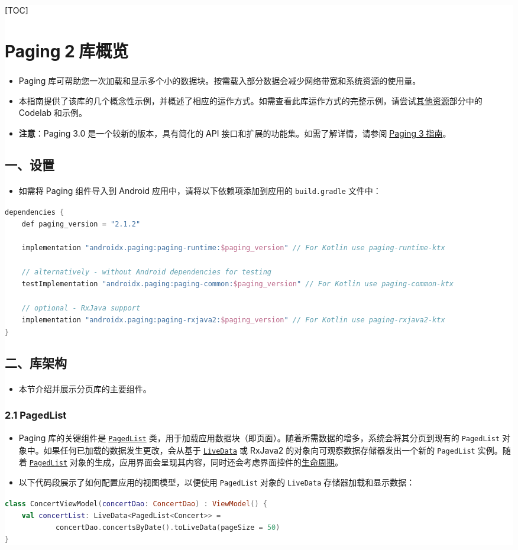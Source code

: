 [TOC]

# Paging 2 库概览

* Paging 库可帮助您一次加载和显示多个小的数据块。按需载入部分数据会减少网络带宽和系统资源的使用量。

* 本指南提供了该库的几个概念性示例，并概述了相应的运作方式。如需查看此库运作方式的完整示例，请尝试[其他资源](https://developer.android.google.cn/topic/libraries/architecture/paging#additional-resources)部分中的 Codelab 和示例。

* **注意**：Paging 3.0 是一个较新的版本，具有简化的 API 接口和扩展的功能集。如需了解详情，请参阅 [Paging 3 指南](https://developer.android.google.cn/topic/libraries/architecture/paging/v3-overview)。

## 一、设置

* 如需将 Paging 组件导入到 Android 应用中，请将以下依赖项添加到应用的 `build.gradle` 文件中：

```kotlin
dependencies {
    def paging_version = "2.1.2"

    implementation "androidx.paging:paging-runtime:$paging_version" // For Kotlin use paging-runtime-ktx

    // alternatively - without Android dependencies for testing
    testImplementation "androidx.paging:paging-common:$paging_version" // For Kotlin use paging-common-ktx

    // optional - RxJava support
    implementation "androidx.paging:paging-rxjava2:$paging_version" // For Kotlin use paging-rxjava2-ktx
}
```

## 二、库架构

* 本节介绍并展示分页库的主要组件。

### 2.1 PagedList

* Paging 库的关键组件是 [`PagedList`](https://developer.android.google.cn/reference/androidx/paging/PagedList) 类，用于加载应用数据块（即页面）。随着所需数据的增多，系统会将其分页到现有的 `PagedList` 对象中。如果任何已加载的数据发生更改，会从基于 [`LiveData`](https://developer.android.google.cn/reference/androidx/lifecycle/LiveData) 或 RxJava2 的对象向可观察数据存储器发出一个新的 `PagedList` 实例。随着 [`PagedList`](https://developer.android.google.cn/reference/androidx/paging/PagedList) 对象的生成，应用界面会呈现其内容，同时还会考虑界面控件的[生命周期](https://developer.android.google.cn/topic/libraries/architecture/lifecycle)。

* 以下代码段展示了如何配置应用的视图模型，以便使用 `PagedList` 对象的 `LiveData` 存储器加载和显示数据：

```kotlin
class ConcertViewModel(concertDao: ConcertDao) : ViewModel() {
    val concertList: LiveData<PagedList<Concert>> =
            concertDao.concertsByDate().toLiveData(pageSize = 50)
}
```
